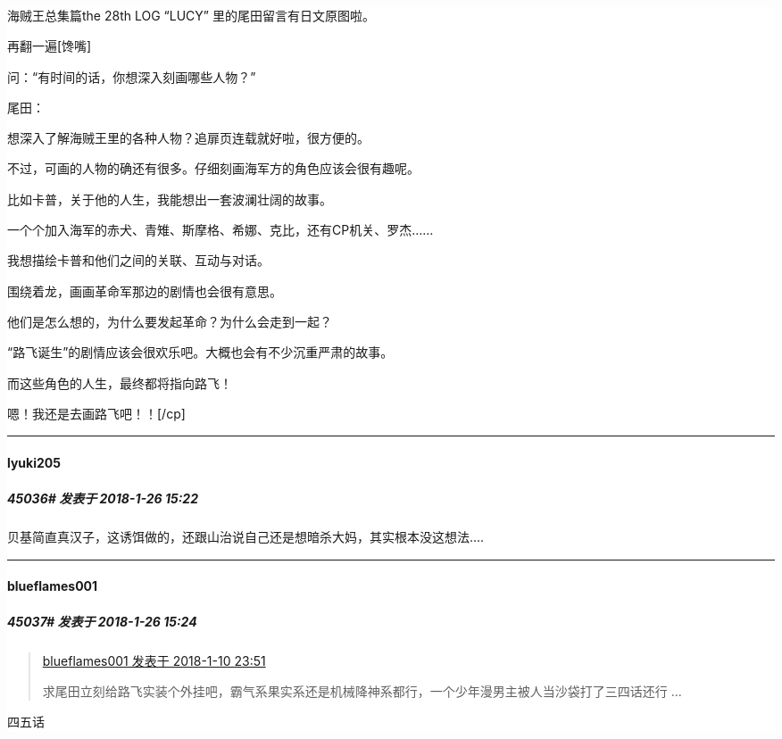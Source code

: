 海贼王总集篇the 28th LOG “LUCY” 里的尾田留言有日文原图啦。

再翻一遍[馋嘴]


问：“有时间的话，你想深入刻画哪些人物？”


尾田：

想深入了解海贼王里的各种人物？追扉页连载就好啦，很方便的。

不过，可画的人物的确还有很多。仔细刻画海军方的角色应该会很有趣呢。

比如卡普，关于他的人生，我能想出一套波澜壮阔的故事。

一个个加入海军的赤犬、青雉、斯摩格、希娜、克比，还有CP机关、罗杰……

我想描绘卡普和他们之间的关联、互动与对话。

围绕着龙，画画革命军那边的剧情也会很有意思。

他们是怎么想的，为什么要发起革命？为什么会走到一起？

“路飞诞生”的剧情应该会很欢乐吧。大概也会有不少沉重严肃的故事。

而这些角色的人生，最终都将指向路飞！

嗯！我还是去画路飞吧！！[/cp]







-----

####  lyuki205  
##### 45036#       发表于 2018-1-26 15:22




贝基简直真汉子，这诱饵做的，还跟山治说自己还是想暗杀大妈，其实根本没这想法....







-----

####  blueflames001  
##### 45037#       发表于 2018-1-26 15:24



<blockquote><a href="httphttps://bbs.saraba1st.com/2b/forum.php?mod=redirect&amp;goto=findpost&amp;pid=38198798&amp;ptid=98922" target="_blank">blueflames001 发表于 2018-1-10 23:51</a>

求尾田立刻给路飞实装个外挂吧，霸气系果实系还是机械降神系都行，一个少年漫男主被人当沙袋打了三四话还行 ...</blockquote>
四五话





